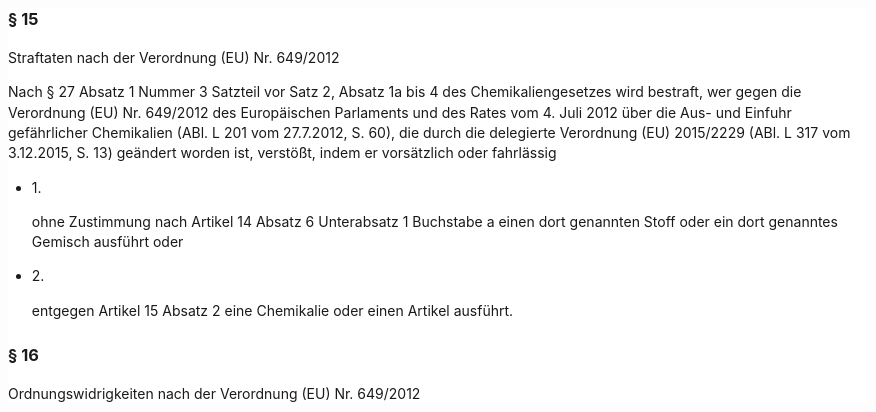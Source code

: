 <span id="BJNR094410013BJNE001601119.html"></span>

### § 15  
Straftaten nach der Verordnung (EU) Nr. 649/2012

<div>

<div class="jnhtml">

<div>

<div class="jurAbsatz">

Nach § 27 Absatz 1 Nummer 3 Satzteil vor Satz 2, Absatz 1a bis 4 des
Chemikaliengesetzes wird bestraft, wer gegen die Verordnung (EU) Nr.
649/2012 des Europäischen Parlaments und des Rates vom 4. Juli 2012 über
die Aus- und Einfuhr gefährlicher Chemikalien (ABl. L 201 vom 27.7.2012,
S. 60), die durch die delegierte Verordnung (EU) 2015/2229 (ABl. L 317
vom 3.12.2015, S. 13) geändert worden ist, verstößt, indem er
vorsätzlich oder fahrlässig

  - 1\.
    
    <div style="">
    
    ohne Zustimmung nach Artikel 14 Absatz 6 Unterabsatz 1 Buchstabe a
    einen dort genannten Stoff oder ein dort genanntes Gemisch ausführt
    oder
    
    </div>

  - 2\.
    
    <div style="">
    
    entgegen Artikel 15 Absatz 2 eine Chemikalie oder einen Artikel
    ausführt.
    
    </div>

</div>

</div>

</div>

</div>

<span id="BJNR094410013BJNE001701119.html"></span>

### § 16  
Ordnungswidrigkeiten nach der Verordnung (EU) Nr. 649/2012

<div>

<div class="jnhtml">

<div>

<div class="jurAbsatz">

